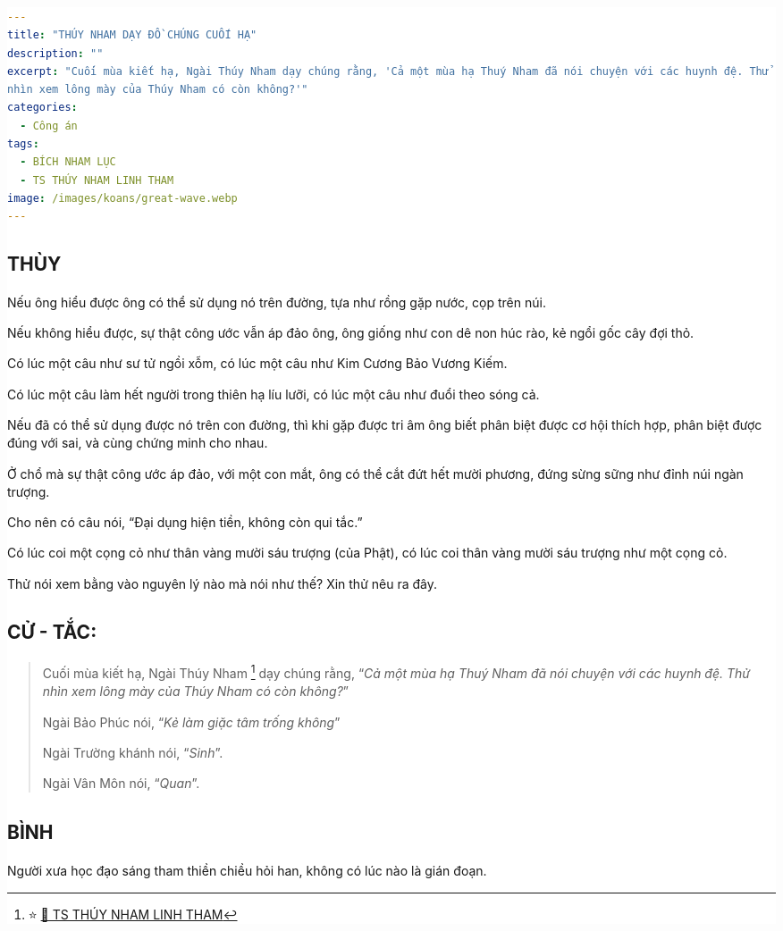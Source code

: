 ```yaml
---
title: "THÚY NHAM DẠY ĐỒ CHÚNG CUỐI HẠ"
description: ""
excerpt: "Cuối mùa kiết hạ, Ngài Thúy Nham dạy chúng rằng, 'Cả một mùa hạ Thuý Nham đã nói chuyện với các huynh đệ. Thử nhìn xem lông mày của Thúy Nham có còn không?'"
categories:
  - Công án
tags:
  - BÍCH NHAM LỤC
  - TS THÚY NHAM LINH THAM
image: /images/koans/great-wave.webp
---
```


## THÙY

Nếu ông hiểu được ông có thể sử dụng nó trên đường, tựa như rồng gặp nước, cọp trên núi.

Nếu không hiểu được, sự thật công ước vẫn áp đảo ông, ông giống như con dê non húc rào, kẻ ngổi gốc cây đợi thỏ.

Có lúc một câu như sư tử ngồi xỗm, có lúc một câu như Kim Cương Bảo Vương Kiếm.

Có lúc một câu làm hết người trong thiên hạ líu lưỡi, có lúc một câu như đuổi theo sóng cả.

Nếu đã có thể sử dụng được nó trên con đường, thì khi gặp được tri âm ông biết phân biệt được cơ hội thích hợp, phân biệt được đúng với sai, và cùng chứng minh cho nhau.

Ở chổ mà sự thật công ước áp đảo, với một con mắt, ông có thể cắt đứt hết mười phương, đứng sừng sững như đỉnh núi ngàn trượng.

Cho nên có câu nói, “Đại dụng hiện tiền, không còn qui tắc.”

Có lúc coi một cọng cỏ như thân vàng mười sáu trượng (của Phật), có lúc coi thân vàng mười sáu trượng như một cọng cỏ.

Thử nói xem bằng vào nguyên lý nào mà nói như thế? Xin thử nêu ra đây.

## CỬ - TẮC:

> Cuối mùa kiết hạ, Ngài Thúy Nham [^1] dạy chúng rằng,
> “_Cả một mùa hạ Thuý Nham đã nói chuyện với các huynh đệ. Thử nhìn xem lông mày của Thúy Nham có còn không?_”
>
> Ngài Bảo Phúc nói, “_Kẻ làm giặc tâm trống không_”
>
> Ngài Trường khánh nói, “_Sinh_”.
>
> Ngài Vân Môn nói, “_Quan_”.

## BÌNH

Người xưa học đạo sáng tham thiền chiều hỏi han, không có lúc nào là gián đoạn.


[^1]: ⭐️ <a href="https://phatgiao.org.vn/tu-dien-phat-hoc-online/thuy-nham-k44421.html" target="_blank">🔗 TS THÚY NHAM LINH THAM</a>